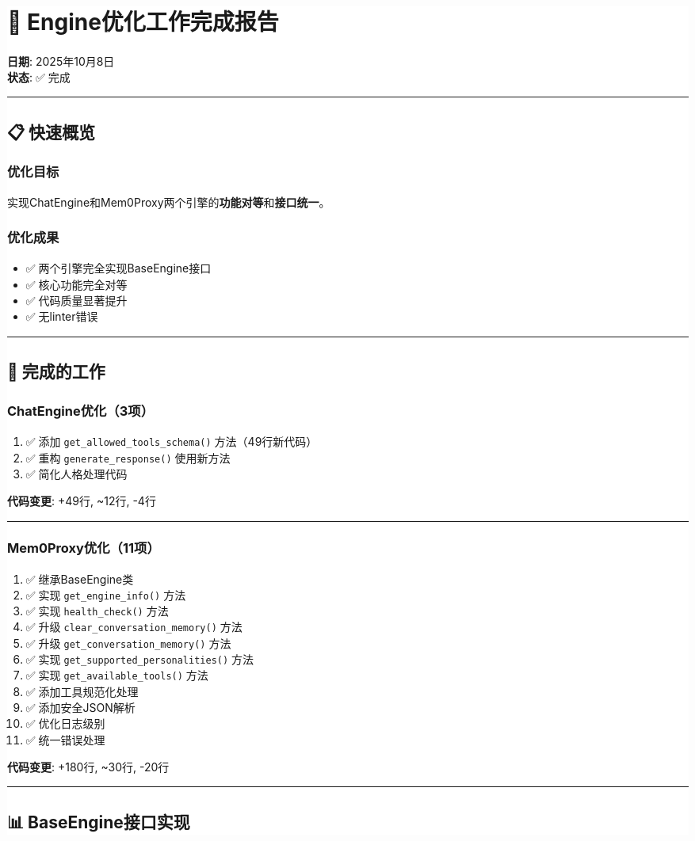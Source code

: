 # 🎯 Engine优化工作完成报告

**日期**: 2025年10月8日  
**状态**: ✅ 完成

---

## 📋 快速概览

### 优化目标
实现ChatEngine和Mem0Proxy两个引擎的**功能对等**和**接口统一**。

### 优化成果
- ✅ 两个引擎完全实现BaseEngine接口
- ✅ 核心功能完全对等
- ✅ 代码质量显著提升
- ✅ 无linter错误

---

## 🔧 完成的工作

### ChatEngine优化（3项）
1. ✅ 添加 `get_allowed_tools_schema()` 方法（49行新代码）
2. ✅ 重构 `generate_response()` 使用新方法
3. ✅ 简化人格处理代码

**代码变更**: +49行, ~12行, -4行

---

### Mem0Proxy优化（11项）
1. ✅ 继承BaseEngine类
2. ✅ 实现 `get_engine_info()` 方法
3. ✅ 实现 `health_check()` 方法
4. ✅ 升级 `clear_conversation_memory()` 方法
5. ✅ 升级 `get_conversation_memory()` 方法
6. ✅ 实现 `get_supported_personalities()` 方法
7. ✅ 实现 `get_available_tools()` 方法
8. ✅ 添加工具规范化处理
9. ✅ 添加安全JSON解析
10. ✅ 优化日志级别
11. ✅ 统一错误处理

**代码变更**: +180行, ~30行, -20行

---

## 📊 BaseEngine接口实现
